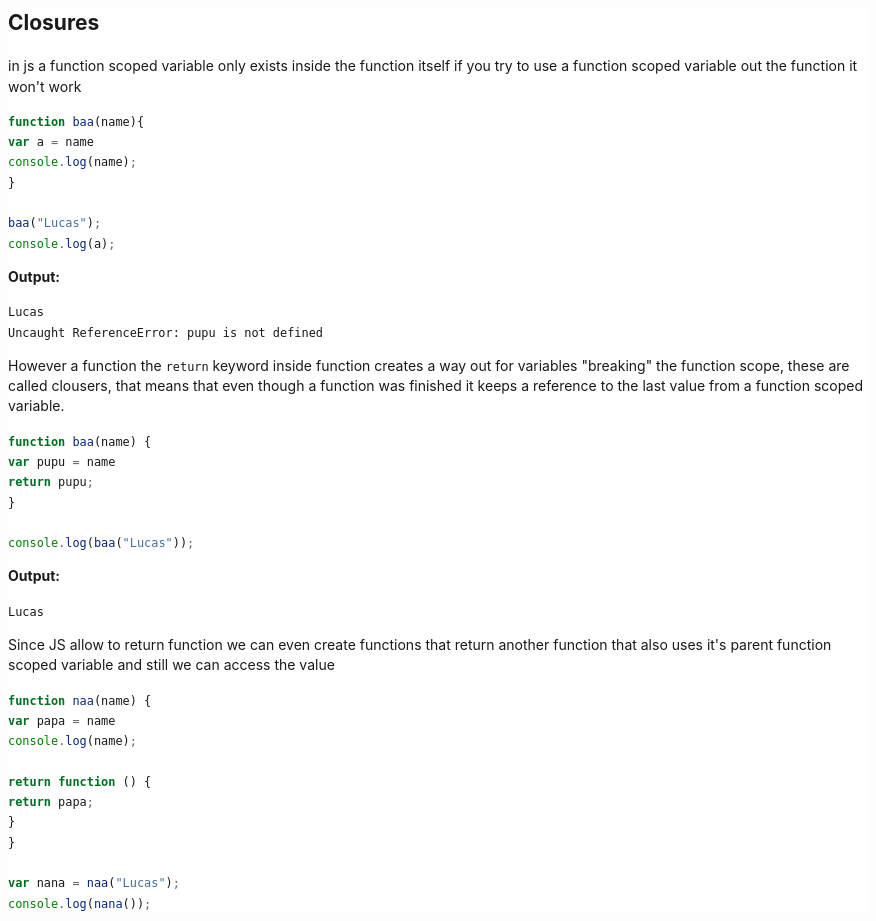 ## Closures

in js a function scoped variable only exists inside the function itself if you try to use a function scoped variable out the function it won't work

```js
function baa(name){
var a = name
console.log(name);
}

baa("Lucas");
console.log(a);
```

**Output:**

```mono
Lucas
Uncaught ReferenceError: pupu is not defined
```

However a function the `return` keyword inside function creates a way out for variables "breaking" the function scope, these are called clousers, that means that even though a function was finished it keeps a reference to the last value from a function scoped variable.

```js
function baa(name) {
var pupu = name
return pupu;
}

console.log(baa("Lucas"));
```

**Output:**

```mono
Lucas
```

Since JS allow to return function we can even create functions that return another function that also uses it's parent function scoped variable and still we can access the value

```js
function naa(name) {
var papa = name
console.log(name);

return function () {
return papa;
}
}

var nana = naa("Lucas");
console.log(nana());
```
